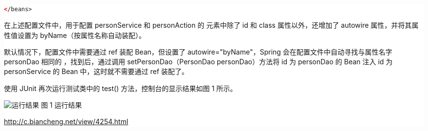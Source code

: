 ```xml
</beans>
```

在上述配置文件中，用于配置 personService 和 personAction 的 <bean> 元素中除了 id 和 class 属性以外，还增加了 autowire 属性，并将其属性值设置为 byName（按属性名称自动装配）。

 

 

默认情况下，配置文件中需要通过 ref 装配 Bean，但设置了 autowire="byName"，Spring 会在配置文件中自动寻找与属性名字 personDao 相同的 <bean>，找到后，通过调用 setPersonDao（PersonDao personDao）方法将 id 为 personDao 的 Bean 注入 id 为 personService 的 Bean 中，这时就不需要通过 ref 装配了。

 

 

使用 JUnit 再次运行测试类中的 test() 方法，控制台的显示结果如图 1 所示。

 

 

![运行结果](http://c.biancheng.net/uploads/allimg/190701/5-1ZF113214U56.png)
										图 1  运行结果

 

















http://c.biancheng.net/view/4254.html

















